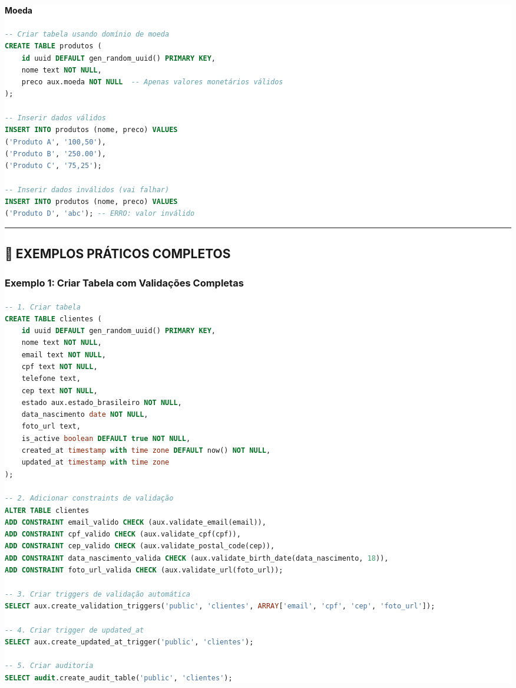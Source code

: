 
#### **Moeda**
```sql
-- Criar tabela usando domínio de moeda
CREATE TABLE produtos (
    id uuid DEFAULT gen_random_uuid() PRIMARY KEY,
    nome text NOT NULL,
    preco aux.moeda NOT NULL  -- Apenas valores monetários válidos
);

-- Inserir dados válidos
INSERT INTO produtos (nome, preco) VALUES 
('Produto A', '100,50'),
('Produto B', '250.00'),
('Produto C', '75,25');

-- Inserir dados inválidos (vai falhar)
INSERT INTO produtos (nome, preco) VALUES 
('Produto D', 'abc'); -- ERRO: valor inválido
```

---

## 🚀 EXEMPLOS PRÁTICOS COMPLETOS

### **Exemplo 1: Criar Tabela com Validações Completas**

```sql
-- 1. Criar tabela
CREATE TABLE clientes (
    id uuid DEFAULT gen_random_uuid() PRIMARY KEY,
    nome text NOT NULL,
    email text NOT NULL,
    cpf text NOT NULL,
    telefone text,
    cep text NOT NULL,
    estado aux.estado_brasileiro NOT NULL,
    data_nascimento date NOT NULL,
    foto_url text,
    is_active boolean DEFAULT true NOT NULL,
    created_at timestamp with time zone DEFAULT now() NOT NULL,
    updated_at timestamp with time zone
);

-- 2. Adicionar constraints de validação
ALTER TABLE clientes 
ADD CONSTRAINT email_valido CHECK (aux.validate_email(email)),
ADD CONSTRAINT cpf_valido CHECK (aux.validate_cpf(cpf)),
ADD CONSTRAINT cep_valido CHECK (aux.validate_postal_code(cep)),
ADD CONSTRAINT data_nascimento_valida CHECK (aux.validate_birth_date(data_nascimento, 18)),
ADD CONSTRAINT foto_url_valida CHECK (aux.validate_url(foto_url));

-- 3. Criar triggers de validação automática
SELECT aux.create_validation_triggers('public', 'clientes', ARRAY['email', 'cpf', 'cep', 'foto_url']);

-- 4. Criar trigger de updated_at
SELECT aux.create_updated_at_trigger('public', 'clientes');

-- 5. Criar auditoria
SELECT audit.create_audit_table('public', 'clientes');
```
